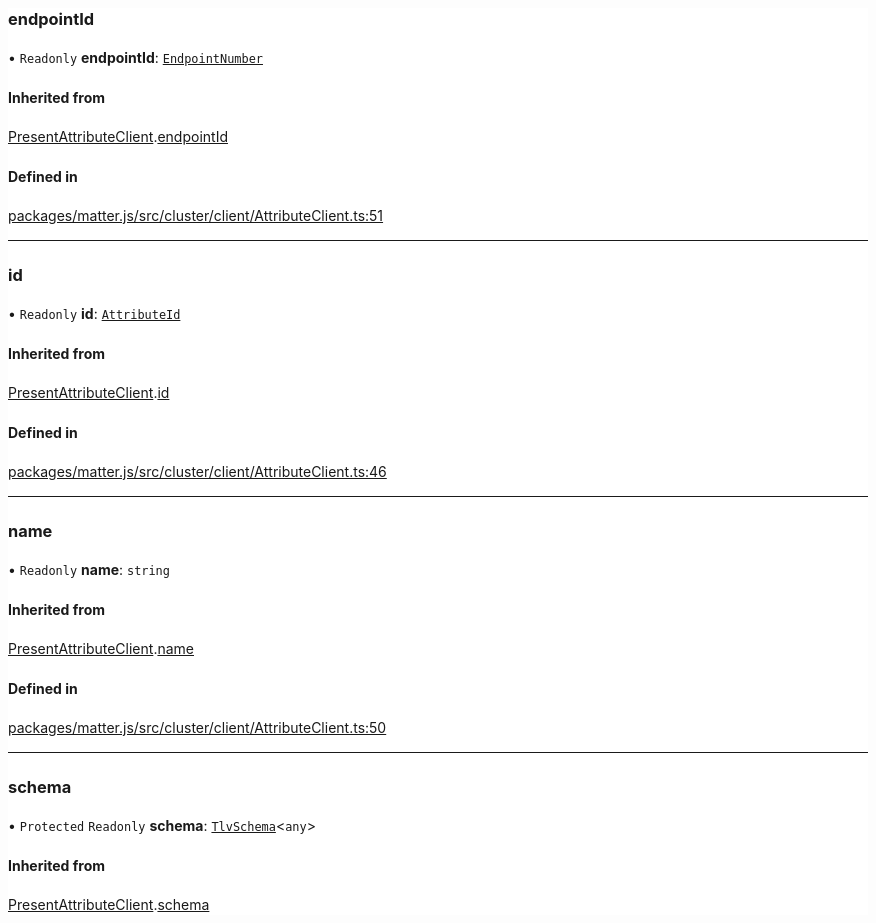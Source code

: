 ### endpointId

• `Readonly` **endpointId**: [`EndpointNumber`](../modules/datatype_export.md#endpointnumber)

#### Inherited from

[PresentAttributeClient](cluster_export.PresentAttributeClient.md).[endpointId](cluster_export.PresentAttributeClient.md#endpointid)

#### Defined in

[packages/matter.js/src/cluster/client/AttributeClient.ts:51](https://github.com/project-chip/matter.js/blob/16d5b0d/packages/matter.js/src/cluster/client/AttributeClient.ts#L51)

___

### id

• `Readonly` **id**: [`AttributeId`](../modules/datatype_export.md#attributeid)

#### Inherited from

[PresentAttributeClient](cluster_export.PresentAttributeClient.md).[id](cluster_export.PresentAttributeClient.md#id)

#### Defined in

[packages/matter.js/src/cluster/client/AttributeClient.ts:46](https://github.com/project-chip/matter.js/blob/16d5b0d/packages/matter.js/src/cluster/client/AttributeClient.ts#L46)

___

### name

• `Readonly` **name**: `string`

#### Inherited from

[PresentAttributeClient](cluster_export.PresentAttributeClient.md).[name](cluster_export.PresentAttributeClient.md#name)

#### Defined in

[packages/matter.js/src/cluster/client/AttributeClient.ts:50](https://github.com/project-chip/matter.js/blob/16d5b0d/packages/matter.js/src/cluster/client/AttributeClient.ts#L50)

___

### schema

• `Protected` `Readonly` **schema**: [`TlvSchema`](tlv_export.TlvSchema.md)<`any`\>

#### Inherited from

[PresentAttributeClient](cluster_export.PresentAttributeClient.md).[schema](cluster_export.PresentAttributeClient.md#schema)
